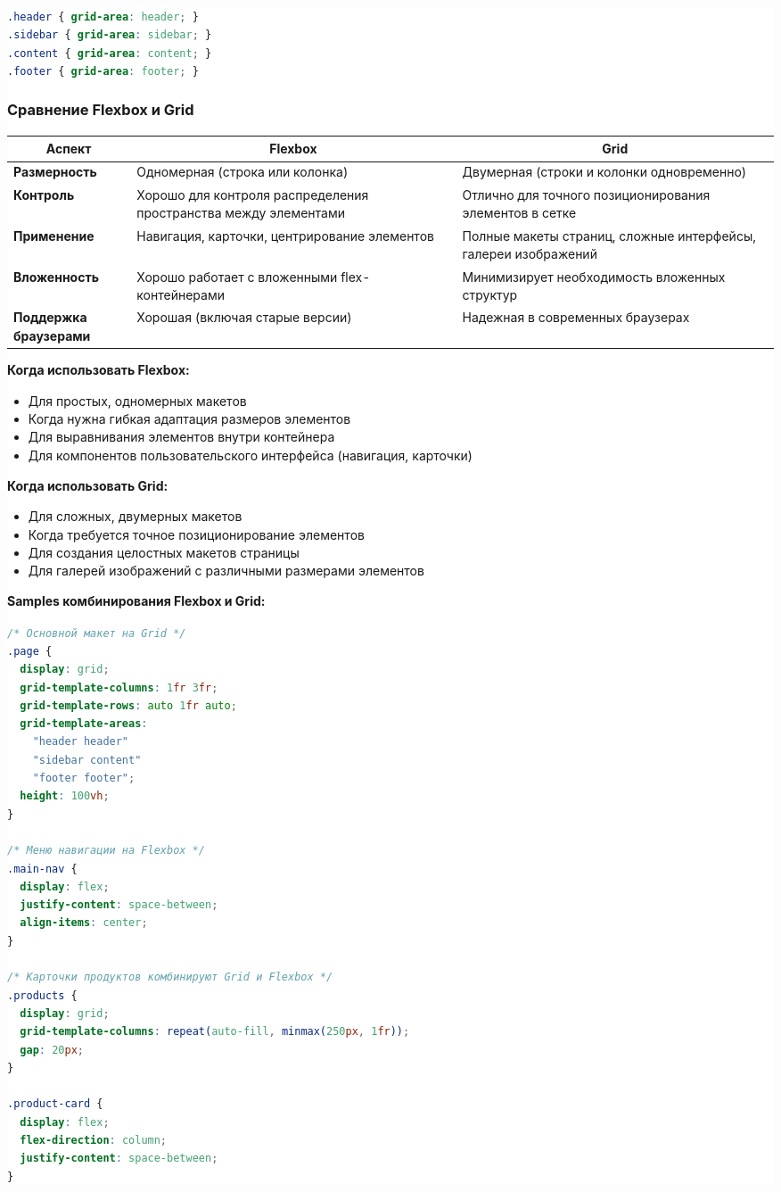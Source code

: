 ```css
.header { grid-area: header; }
.sidebar { grid-area: sidebar; }
.content { grid-area: content; }
.footer { grid-area: footer; }
```

### Сравнение Flexbox и Grid

| Аспект | Flexbox | Grid |
|--------|---------|------|
| **Размерность** | Одномерная (строка или колонка) | Двумерная (строки и колонки одновременно) |
| **Контроль** | Хорошо для контроля распределения пространства между элементами | Отлично для точного позиционирования элементов в сетке |
| **Применение** | Навигация, карточки, центрирование элементов | Полные макеты страниц, сложные интерфейсы, галереи изображений |
| **Вложенность** | Хорошо работает с вложенными flex-контейнерами | Минимизирует необходимость вложенных структур |
| **Поддержка браузерами** | Хорошая (включая старые версии) | Надежная в современных браузерах |

**Когда использовать Flexbox:**
- Для простых, одномерных макетов
- Когда нужна гибкая адаптация размеров элементов
- Для выравнивания элементов внутри контейнера
- Для компонентов пользовательского интерфейса (навигация, карточки)

**Когда использовать Grid:**
- Для сложных, двумерных макетов
- Когда требуется точное позиционирование элементов
- Для создания целостных макетов страницы
- Для галерей изображений с различными размерами элементов

**Samples комбинирования Flexbox и Grid:**

```css
/* Основной макет на Grid */
.page {
  display: grid;
  grid-template-columns: 1fr 3fr;
  grid-template-rows: auto 1fr auto;
  grid-template-areas:
    "header header"
    "sidebar content"
    "footer footer";
  height: 100vh;
}

/* Меню навигации на Flexbox */
.main-nav {
  display: flex;
  justify-content: space-between;
  align-items: center;
}

/* Карточки продуктов комбинируют Grid и Flexbox */
.products {
  display: grid;
  grid-template-columns: repeat(auto-fill, minmax(250px, 1fr));
  gap: 20px;
}

.product-card {
  display: flex;
  flex-direction: column;
  justify-content: space-between;
}
```